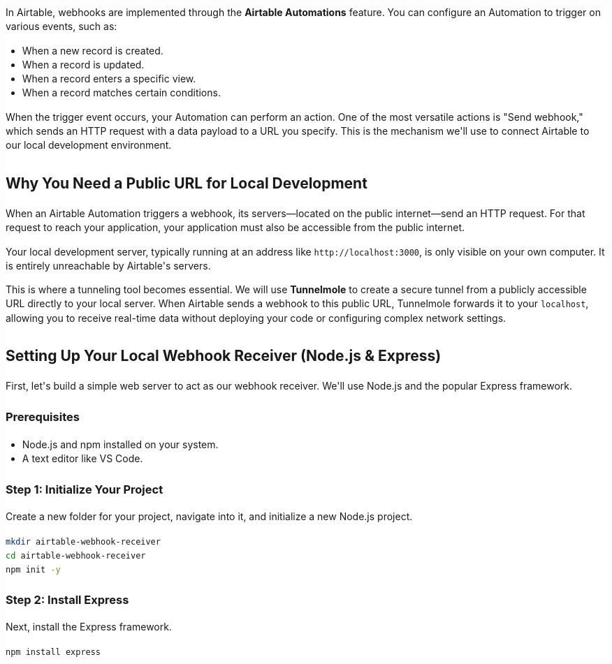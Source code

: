 In Airtable, webhooks are implemented through the **Airtable Automations** feature. You can configure an Automation to trigger on various events, such as:

-   When a new record is created.
-   When a record is updated.
-   When a record enters a specific view.
-   When a record matches certain conditions.

When the trigger event occurs, your Automation can perform an action. One of the most versatile actions is "Send webhook," which sends an HTTP request with a data payload to a URL you specify. This is the mechanism we'll use to connect Airtable to our local development environment.

## Why You Need a Public URL for Local Development

When an Airtable Automation triggers a webhook, its servers—located on the public internet—send an HTTP request. For that request to reach your application, your application must also be accessible from the public internet.

Your local development server, typically running at an address like `http://localhost:3000`, is only visible on your own computer. It is entirely unreachable by Airtable's servers.

This is where a tunneling tool becomes essential. We will use **Tunnelmole** to create a secure tunnel from a publicly accessible URL directly to your local server. When Airtable sends a webhook to this public URL, Tunnelmole forwards it to your `localhost`, allowing you to receive real-time data without deploying your code or configuring complex network settings.

## Setting Up Your Local Webhook Receiver (Node.js & Express)

First, let's build a simple web server to act as our webhook receiver. We'll use Node.js and the popular Express framework.

### Prerequisites

-   Node.js and npm installed on your system.
-   A text editor like VS Code.

### Step 1: Initialize Your Project

Create a new folder for your project, navigate into it, and initialize a new Node.js project.

```bash
mkdir airtable-webhook-receiver
cd airtable-webhook-receiver
npm init -y
```

### Step 2: Install Express

Next, install the Express framework.

```bash
npm install express
```
